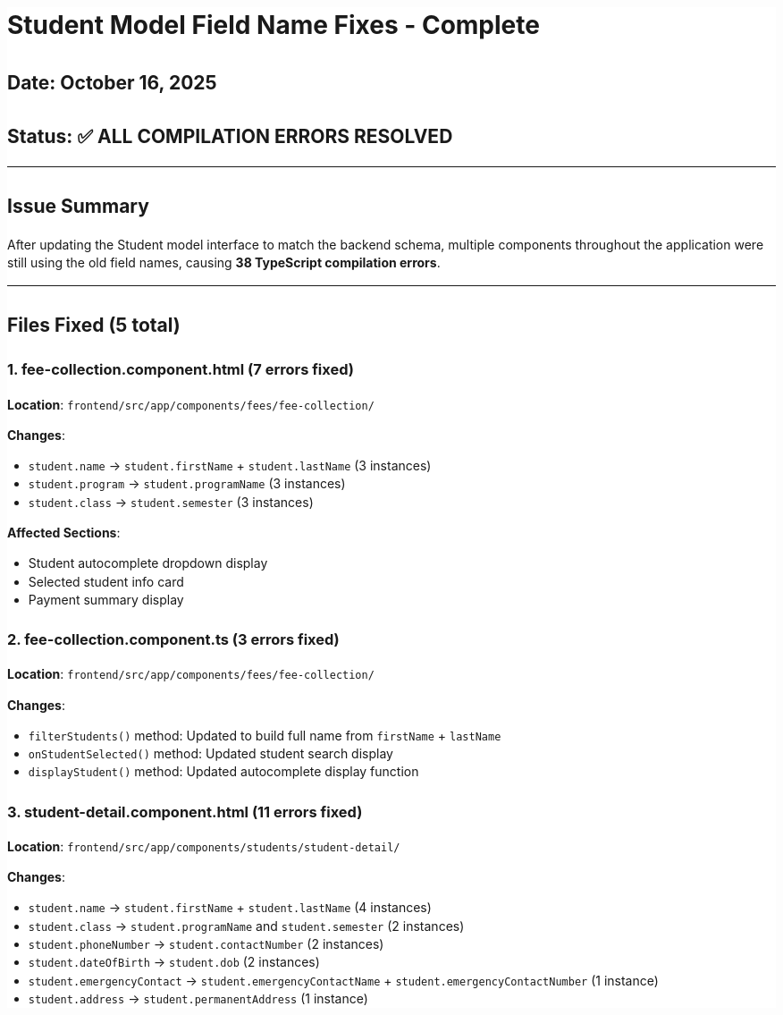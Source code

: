 # Student Model Field Name Fixes - Complete

## Date: October 16, 2025
## Status: ✅ ALL COMPILATION ERRORS RESOLVED

---

## Issue Summary
After updating the Student model interface to match the backend schema, multiple components throughout the application were still using the old field names, causing **38 TypeScript compilation errors**.

---

## Files Fixed (5 total)

### 1. **fee-collection.component.html** (7 errors fixed)
**Location**: `frontend/src/app/components/fees/fee-collection/`

**Changes**:
- `student.name` → `student.firstName` + `student.lastName` (3 instances)
- `student.program` → `student.programName` (3 instances)
- `student.class` → `student.semester` (3 instances)

**Affected Sections**:
- Student autocomplete dropdown display
- Selected student info card
- Payment summary display

### 2. **fee-collection.component.ts** (3 errors fixed)
**Location**: `frontend/src/app/components/fees/fee-collection/`

**Changes**:
- `filterStudents()` method: Updated to build full name from `firstName` + `lastName`
- `onStudentSelected()` method: Updated student search display
- `displayStudent()` method: Updated autocomplete display function

### 3. **student-detail.component.html** (11 errors fixed)
**Location**: `frontend/src/app/components/students/student-detail/`

**Changes**:
- `student.name` → `student.firstName` + `student.lastName` (4 instances)
- `student.class` → `student.programName` and `student.semester` (2 instances)
- `student.phoneNumber` → `student.contactNumber` (2 instances)
- `student.dateOfBirth` → `student.dob` (2 instances)
- `student.emergencyContact` → `student.emergencyContactName` + `student.emergencyContactNumber` (1 instance)
- `student.address` → `student.permanentAddress` (1 instance)
